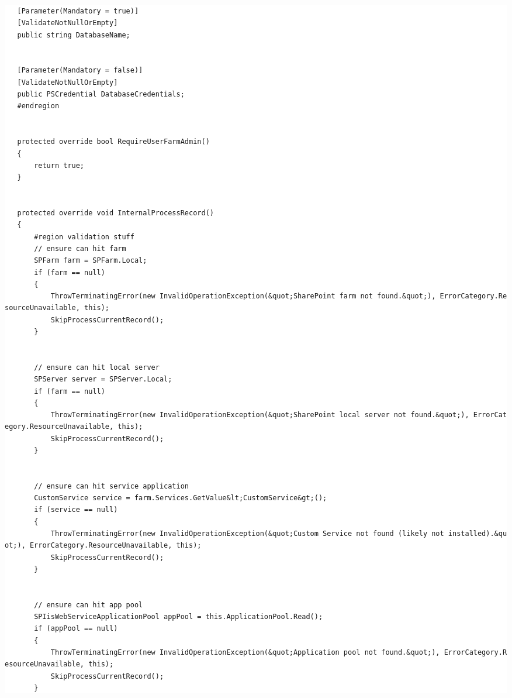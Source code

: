 
       [Parameter(Mandatory = true)]
       [ValidateNotNullOrEmpty]
       public string DatabaseName;


       [Parameter(Mandatory = false)]
       [ValidateNotNullOrEmpty]
       public PSCredential DatabaseCredentials;
       #endregion


       protected override bool RequireUserFarmAdmin()
       {
           return true;
       }


       protected override void InternalProcessRecord()
       {
           #region validation stuff
           // ensure can hit farm
           SPFarm farm = SPFarm.Local;
           if (farm == null)
           {
               ThrowTerminatingError(new InvalidOperationException(&quot;SharePoint farm not found.&quot;), ErrorCategory.ResourceUnavailable, this);
               SkipProcessCurrentRecord();
           }


           // ensure can hit local server
           SPServer server = SPServer.Local;
           if (farm == null)
           {
               ThrowTerminatingError(new InvalidOperationException(&quot;SharePoint local server not found.&quot;), ErrorCategory.ResourceUnavailable, this);
               SkipProcessCurrentRecord();
           }


           // ensure can hit service application
           CustomService service = farm.Services.GetValue&lt;CustomService&gt;();
           if (service == null)
           {
               ThrowTerminatingError(new InvalidOperationException(&quot;Custom Service not found (likely not installed).&quot;), ErrorCategory.ResourceUnavailable, this);
               SkipProcessCurrentRecord();
           }


           // ensure can hit app pool
           SPIisWebServiceApplicationPool appPool = this.ApplicationPool.Read();
           if (appPool == null)
           {
               ThrowTerminatingError(new InvalidOperationException(&quot;Application pool not found.&quot;), ErrorCategory.ResourceUnavailable, this);
               SkipProcessCurrentRecord();
           }
